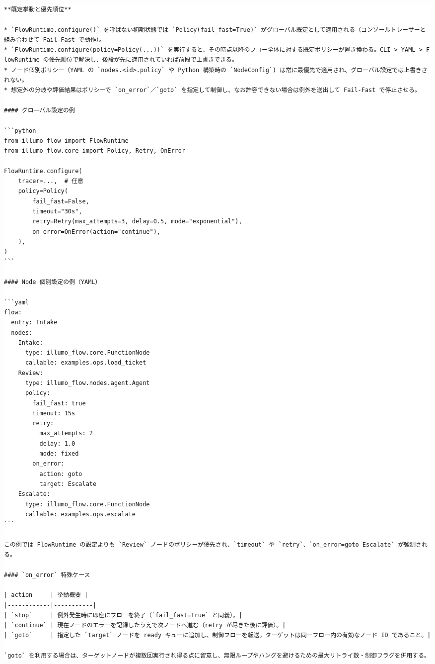 ````
**既定挙動と優先順位**

* `FlowRuntime.configure()` を呼ばない初期状態では `Policy(fail_fast=True)` がグローバル既定として適用される（コンソールトレーサーと組み合わせて Fail-Fast で動作）。
* `FlowRuntime.configure(policy=Policy(...))` を実行すると、その時点以降のフロー全体に対する既定ポリシーが置き換わる。CLI > YAML > FlowRuntime の優先順位で解決し、後段が先に適用されていれば前段で上書きできる。
* ノード個別ポリシー（YAML の `nodes.<id>.policy` や Python 構築時の `NodeConfig`) は常に最優先で適用され、グローバル設定では上書きされない。
* 想定外の分岐や評価結果はポリシーで `on_error`／`goto` を指定して制御し、なお許容できない場合は例外を送出して Fail-Fast で停止させる。

#### グローバル設定の例

```python
from illumo_flow import FlowRuntime
from illumo_flow.core import Policy, Retry, OnError

FlowRuntime.configure(
    tracer=...,  # 任意
    policy=Policy(
        fail_fast=False,
        timeout="30s",
        retry=Retry(max_attempts=3, delay=0.5, mode="exponential"),
        on_error=OnError(action="continue"),
    ),
)
```

#### Node 個別設定の例（YAML）

```yaml
flow:
  entry: Intake
  nodes:
    Intake:
      type: illumo_flow.core.FunctionNode
      callable: examples.ops.load_ticket
    Review:
      type: illumo_flow.nodes.agent.Agent
      policy:
        fail_fast: true
        timeout: 15s
        retry:
          max_attempts: 2
          delay: 1.0
          mode: fixed
        on_error:
          action: goto
          target: Escalate
    Escalate:
      type: illumo_flow.core.FunctionNode
      callable: examples.ops.escalate
```

この例では FlowRuntime の設定よりも `Review` ノードのポリシーが優先され、`timeout` や `retry`、`on_error=goto Escalate` が強制される。

#### `on_error` 特殊ケース

| action     | 挙動概要 |
|------------|-----------|
| `stop`     | 例外発生時に即座にフローを終了（`fail_fast=True` と同義）。|
| `continue` | 現在ノードのエラーを記録したうえで次ノードへ進む（retry が尽きた後に評価）。|
| `goto`     | 指定した `target` ノードを ready キューに追加し、制御フローを転送。ターゲットは同一フロー内の有効なノード ID であること。|

`goto` を利用する場合は、ターゲットノードが複数回実行され得る点に留意し、無限ループやハングを避けるための最大リトライ数・制御フラグを併用する。
````